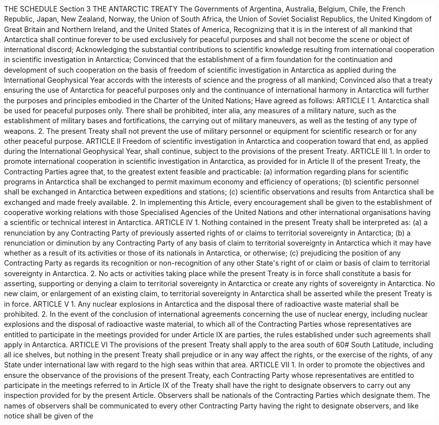 <sch> <lf>                                  THE  SCHEDULE<lf>                                                                        Section 3 <lf> <lf>                              THE  ANTARCTIC  TREATY<lf> <lf>   The Governments of Argentina, Australia, Belgium, Chile, the French Republic, Japan, New Zealand, Norway, the Union of South Africa, the Union of Soviet Socialist Republics, the United Kingdom of Great Britain and Northern Ireland, and the United States of America,<lf> <lf>   Recognizing that it is in the interest of all mankind that Antarctica shall continue forever to be used exclusively for peaceful purposes and shall not become the scene or object of international discord;<lf> <lf>   Acknowledging the substantial contributions to scientific knowledge resulting from international cooperation in scientific investigation in Antarctica;<lf> <lf>   Convinced that the establishment of a firm foundation for the continuation and development of such cooperation on the basis of freedom of scientific investigation in Antarctica as applied during the International Geophysical Year accords with the interests of science and the progress of all mankind;<lf> <lf>   Convinced also that a treaty ensuring the use of Antarctica for peaceful purposes only and the continuance of international harmony in Antarctica will further the purposes and principles embodied in the Charter of the United Nations;<lf> <lf>   Have agreed as follows:<lf> <lf>                                    ARTICLE  I<lf> <lf>   1\. Antarctica shall be used for peaceful purposes only. There shall be prohibited, inter alia, any measures of a military nature, such as the establishment of military bases and fortifications, the carrying out of military maneuvers, as well as the testing of any type of weapons.<lf> <lf>   2\. The present Treaty shall not prevent the use of military personnel or equipment for scientific research or for any other peaceful purpose.<lf> <lf>                                   ARTICLE  II<lf> <lf>   Freedom of scientific investigation in Antarctica and cooperation toward that end, as applied during the International Geophysical Year, shall continue, subject to the provisions of the present Treaty.<lf> <lf>                                   ARTICLE  III<lf> <lf>   1\. In order to promote international cooperation in scientific investigation in Antarctica, as provided for in Article II of the present Treaty, the Contracting Parties agree that, to the greatest extent feasible and practicable: <lf> <lf>   (a)  information regarding plans for scientific programs in Antarctica shall be exchanged to permit maximum economy and efficiency of operations;<lf> <lf>   (b)  scientific personnel shall be exchanged in Antarctica between expeditions and stations;<lf> <lf>   (c)  scientific observations and results from Antarctica shall be exchanged and made freely available.<lf> <lf>   2\. In implementing this Article, every encouragement shall be given to the establishment of cooperative working relations with those Specialised Agencies of the United Nations and other international organisations having a scientific or technical interest in Antarctica.<lf> <lf>                                   ARTICLE  IV<lf> <lf>   1\. Nothing contained in the present Treaty shall be interpreted as:<lf> <lf>   (a)  a renunciation by any Contracting Party of previously asserted rights of or claims to territorial sovereignty in Antarctica;<lf> <lf>   (b)  a renunciation or diminution by any Contracting Party of any basis of claim to territorial sovereignty in Antarctica which it may have whether as a result of its activities or those of its nationals in Antarctica, or otherwise; <lf> <lf>   (c)  prejudicing the position of any Contracting Party as regards its recognition or non-recognition of any other State's right of or claim or basis of claim to territorial sovereignty in Antarctica.<lf> <lf>   2\. No acts or activities taking place while the present Treaty is in force shall constitute a basis for asserting, supporting or denying a claim to territorial sovereignty in Antarctica or create any rights of sovereignty in Antarctica. No new claim, or enlargement of an existing claim, to territorial sovereignty in Antarctica shall be asserted while the present Treaty is in force.<lf> <lf>                                    ARTICLE  V<lf> <lf>   1\. Any nuclear explosions in Antarctica and the disposal there of radioactive waste material shall be prohibited.<lf> <lf>   2\. In the event of the conclusion of international agreements concerning the use of nuclear energy, including nuclear explosions and the disposal of radioactive waste material, to which all of the Contracting Parties whose representatives are entitled to participate in the meetings provided for under Article IX are parties, the rules established under such agreements shall apply in Antarctica.<lf> <lf>                                   ARTICLE  VI<lf> <lf>   The provisions of the present Treaty shall apply to the area south of 60# South Latitude, including all ice shelves, but nothing in the present Treaty shall prejudice or in any way affect the rights, or the exercise of the rights, of any State under international law with regard to the high seas within that area.<lf> <lf>                                   ARTICLE  VII<lf> <lf>   1\. In order to promote the objectives and ensure the observance of the provisions of the present Treaty, each Contracting Party whose representatives are entitled to participate in the meetings referred to in Article IX of the Treaty shall have the right to designate observers to carry out any inspection provided for by the present Article. Observers shall be nationals of the Contracting Parties which designate them. The names of observers shall be communicated to every other Contracting Party having the right to designate observers, and like notice shall be given of the